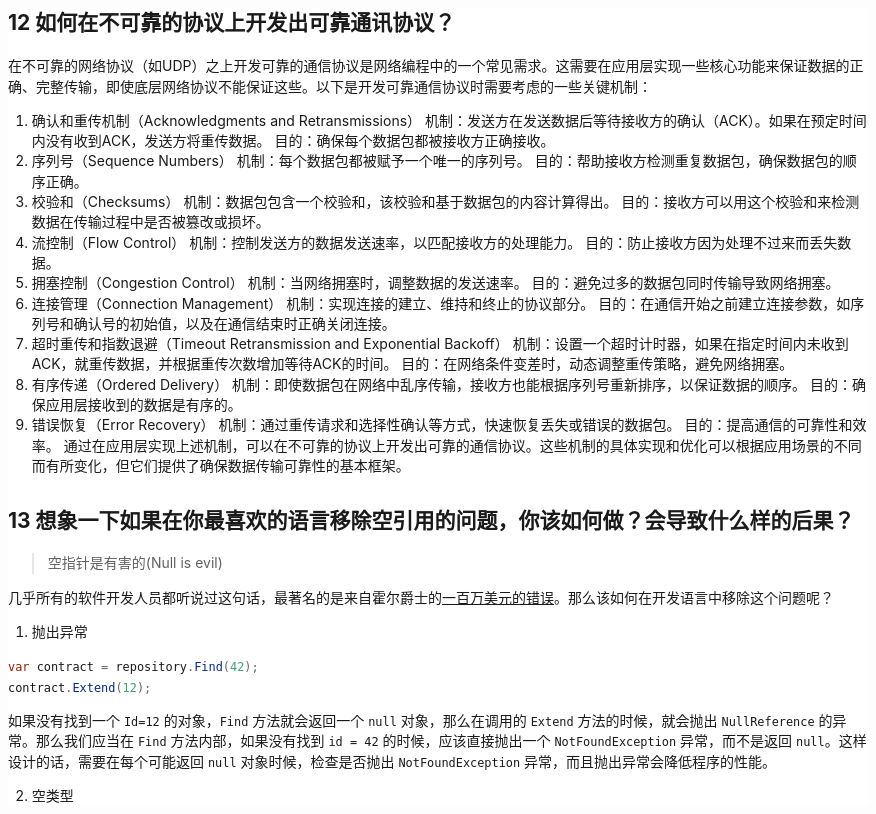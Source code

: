 ## 12 如何在不可靠的协议上开发出可靠通讯协议？

在不可靠的网络协议（如UDP）之上开发可靠的通信协议是网络编程中的一个常见需求。这需要在应用层实现一些核心功能来保证数据的正确、完整传输，即使底层网络协议不能保证这些。以下是开发可靠通信协议时需要考虑的一些关键机制：

1. 确认和重传机制（Acknowledgments and Retransmissions）
机制：发送方在发送数据后等待接收方的确认（ACK）。如果在预定时间内没有收到ACK，发送方将重传数据。
目的：确保每个数据包都被接收方正确接收。
2. 序列号（Sequence Numbers）
机制：每个数据包都被赋予一个唯一的序列号。
目的：帮助接收方检测重复数据包，确保数据包的顺序正确。
3. 校验和（Checksums）
机制：数据包包含一个校验和，该校验和基于数据包的内容计算得出。
目的：接收方可以用这个校验和来检测数据在传输过程中是否被篡改或损坏。
4. 流控制（Flow Control）
机制：控制发送方的数据发送速率，以匹配接收方的处理能力。
目的：防止接收方因为处理不过来而丢失数据。
5. 拥塞控制（Congestion Control）
机制：当网络拥塞时，调整数据的发送速率。
目的：避免过多的数据包同时传输导致网络拥塞。
6. 连接管理（Connection Management）
机制：实现连接的建立、维持和终止的协议部分。
目的：在通信开始之前建立连接参数，如序列号和确认号的初始值，以及在通信结束时正确关闭连接。
7. 超时重传和指数退避（Timeout Retransmission and Exponential Backoff）
机制：设置一个超时计时器，如果在指定时间内未收到ACK，就重传数据，并根据重传次数增加等待ACK的时间。
目的：在网络条件变差时，动态调整重传策略，避免网络拥塞。
8. 有序传递（Ordered Delivery）
机制：即使数据包在网络中乱序传输，接收方也能根据序列号重新排序，以保证数据的顺序。
目的：确保应用层接收到的数据是有序的。
9. 错误恢复（Error Recovery）
机制：通过重传请求和选择性确认等方式，快速恢复丢失或错误的数据包。
目的：提高通信的可靠性和效率。
通过在应用层实现上述机制，可以在不可靠的协议上开发出可靠的通信协议。这些机制的具体实现和优化可以根据应用场景的不同而有所变化，但它们提供了确保数据传输可靠性的基本框架。

## 13 想象一下如果在你最喜欢的语言移除空引用的问题，你该如何做？会导致什么样的后果？

> 空指针是有害的(Null is evil)

几乎所有的软件开发人员都听说过这句话，最著名的是来自霍尔爵士的[一百万美元的错误](https://en.wikipedia.org/wiki/Tony_Hoare#Apologies_and_retractions)。那么该如何在开发语言中移除这个问题呢？

1. 抛出异常

```C#
var contract = repository.Find(42);
contract.Extend(12);
```

如果没有找到一个 `Id=12` 的对象，`Find` 方法就会返回一个 `null` 对象，那么在调用的 `Extend` 方法的时候，就会抛出 `NullReference` 的异常。那么我们应当在 `Find` 方法内部，如果没有找到 `id = 42` 的时候，应该直接抛出一个 `NotFoundException` 异常，而不是返回 `null`。这样设计的话，需要在每个可能返回 `null` 对象时候，检查是否抛出 `NotFoundException` 异常，而且抛出异常会降低程序的性能。

2. 空类型

